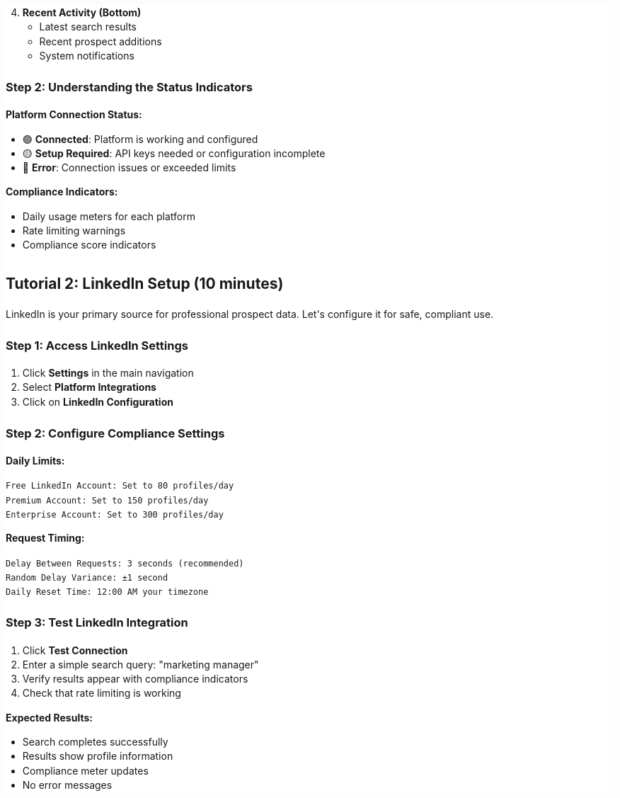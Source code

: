 4. **Recent Activity (Bottom)**
   - Latest search results
   - Recent prospect additions
   - System notifications

### Step 2: Understanding the Status Indicators

**Platform Connection Status:**
- 🟢 **Connected**: Platform is working and configured
- 🟡 **Setup Required**: API keys needed or configuration incomplete
- 🔴 **Error**: Connection issues or exceeded limits

**Compliance Indicators:**
- Daily usage meters for each platform
- Rate limiting warnings
- Compliance score indicators

## Tutorial 2: LinkedIn Setup (10 minutes)

LinkedIn is your primary source for professional prospect data. Let's configure it for safe, compliant use.

### Step 1: Access LinkedIn Settings

1. Click **Settings** in the main navigation
2. Select **Platform Integrations**
3. Click on **LinkedIn Configuration**

### Step 2: Configure Compliance Settings

**Daily Limits:**
```
Free LinkedIn Account: Set to 80 profiles/day
Premium Account: Set to 150 profiles/day
Enterprise Account: Set to 300 profiles/day
```

**Request Timing:**
```
Delay Between Requests: 3 seconds (recommended)
Random Delay Variance: ±1 second
Daily Reset Time: 12:00 AM your timezone
```

### Step 3: Test LinkedIn Integration

1. Click **Test Connection**
2. Enter a simple search query: "marketing manager"
3. Verify results appear with compliance indicators
4. Check that rate limiting is working

**Expected Results:**
- Search completes successfully
- Results show profile information
- Compliance meter updates
- No error messages
